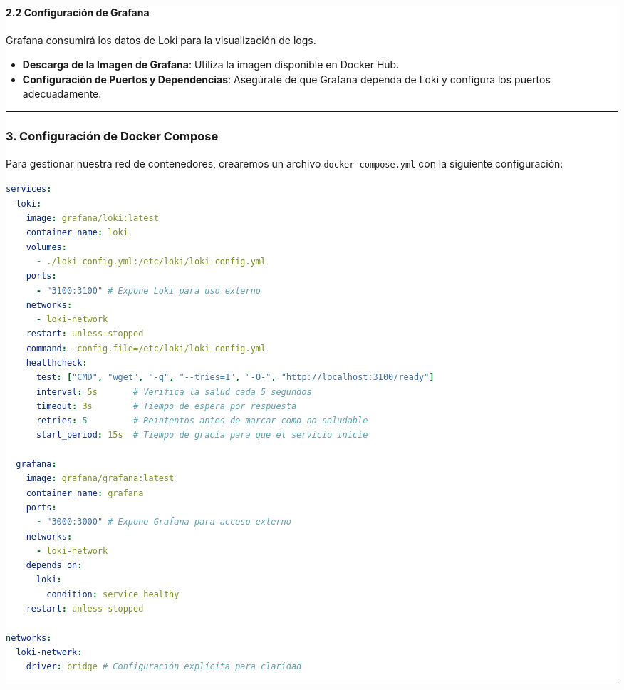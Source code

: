 ```yml


```

#### 2.2 Configuración de Grafana

Grafana consumirá los datos de Loki para la visualización de logs.

- **Descarga de la Imagen de Grafana**: Utiliza la imagen disponible en Docker Hub.
- **Configuración de Puertos y Dependencias**: Asegúrate de que Grafana dependa de Loki y configura los puertos adecuadamente.

---

### 3. Configuración de Docker Compose

Para gestionar nuestra red de contenedores, crearemos un archivo `docker-compose.yml` con la siguiente configuración:

```yaml
services:
  loki:
    image: grafana/loki:latest
    container_name: loki
    volumes:
      - ./loki-config.yml:/etc/loki/loki-config.yml
    ports:
      - "3100:3100" # Expone Loki para uso externo
    networks:
      - loki-network
    restart: unless-stopped
    command: -config.file=/etc/loki/loki-config.yml
    healthcheck:
      test: ["CMD", "wget", "-q", "--tries=1", "-O-", "http://localhost:3100/ready"]
      interval: 5s       # Verifica la salud cada 5 segundos
      timeout: 3s        # Tiempo de espera por respuesta
      retries: 5         # Reintentos antes de marcar como no saludable
      start_period: 15s  # Tiempo de gracia para que el servicio inicie

  grafana:
    image: grafana/grafana:latest
    container_name: grafana
    ports:
      - "3000:3000" # Expone Grafana para acceso externo
    networks:
      - loki-network
    depends_on:
      loki:
        condition: service_healthy
    restart: unless-stopped

networks:
  loki-network:
    driver: bridge # Configuración explícita para claridad

```

---